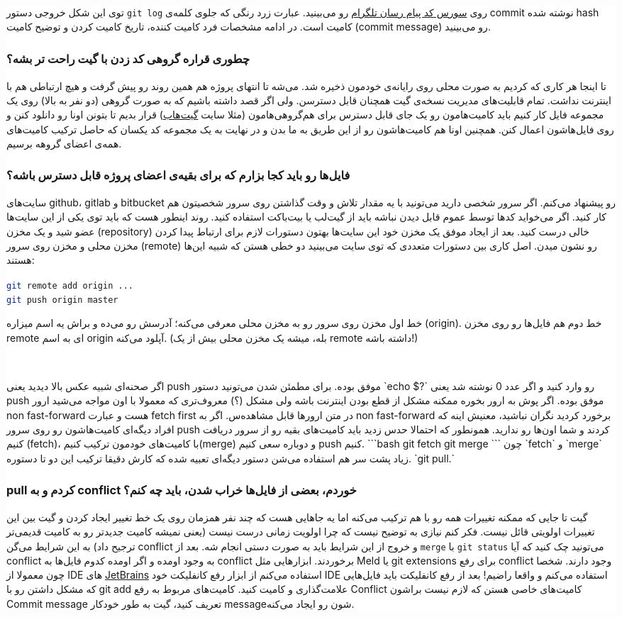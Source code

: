توی این شکل خروجی دستور `git log` روی <a href="https://github.com/drklo/telegram" target="_blank">سورس کد پیام رسان تلگرام</a> رو می‌بینید. عبارت زرد رنگی که جلوی کلمه‌ی commit نوشته شده hash کامیت است. در ادامه مشخصات فرد کامیت کننده، تاریخ کامیت کردن و توضیح کامیت (commit message) رو می‌بینید.



### چطوری قراره گروهی کد زدن با گیت راحت تر بشه؟
تا اینجا هر کاری که کردیم به صورت محلی روی رایانه‌ی خودمون ذخیره شد. می‌شه تا انتهای پروژه هم همین روند رو پیش گرفت و هیچ ارتباطی هم با اینترنت نداشت. تمام قابلیت‌های مدیریت نسخه‌ی گیت همچنان قابل دسترسن. ولی اگر قصد داشته باشیم که به صورت گروهی (دو نفر به بالا) روی یک مجموعه فایل کار کنیم باید کامیت‌هامون رو یک جای قابل دسترس برای هم‌گروهی‌هامون (مثلا سایت <a href="http://github.com/" target="_blank">گیت‌هاب</a>) قرار بدیم تا بتونن اونا رو دانلود کنن و روی فایل‌هاشون اعمال کنن. همچنین اونا هم کامیت‌هاشون رو از این طریق به ما بدن و در نهایت به یک مجموعه کد یکسان که حاصل ترکیب کامیت‌های همه‌ی اعضای گروهه برسیم.



### فایل‌ها رو باید کجا بزارم که برای بقیه‌ی اعضای پروژه قابل دسترس باشه؟
سایت‌های github، gitlab و bitbucket رو پیشنهاد می‌کنم. اگر سرور شخصی دارید می‌تونید با یه مقدار تلاش و وقت گذاشتن روی سرور شخصیتون هم کار کنید. اگر می‌خواید کدها توسط عموم قابل دیدن نباشه باید از گیت‌لب یا بیت‌باکت استفاده کنید. روند اینطور هست که باید توی یکی از این سایت‌ها عضو شید و یک مخزن (repository) خالی درست کنید. بعد از ایجاد موفق یک مخزن خود این سایت‌ها بهتون دستورات لازم برای ارتباط پیدا کردن مخزن محلی و مخزن روی سرور (remote) رو نشون میدن. اصل کاری بین دستورات متعددی که توی سایت می‌بینید دو خطی هستن که شبیه این‌ها هستند:


```bash
git remote add origin ...
git push origin master
```
خط اول مخزن روی سرور رو به مخزن محلی معرفی می‌کنه؛ آدرسش رو می‌ده و براش یه اسم میزاره (origin). خط دوم هم فایل‌ها رو روی مخزن remote ای به اسم origin آپلود می‌کنه. (بله، میشه یک مخزن محلی بیش از یک remote داشته باشه!)

<p class="r" align="center"><img src="http://assets.dockstreetmedia.com/uploads/2012/10/git_bash_5-600x360.jpg" alt="" /></p>
اگر صحنه‌ای شبیه عکس بالا دیدید یعنی push موفق بوده. برای مطمئن شدن می‌تونید دستور ‎`echo‎ ‎$?‎` رو وارد کنید و اگر عدد 0 نوشته شد یعنی push موفق بوده. اگر پوش به ارور بخوره ممکنه مشکل از قطع بودن اینترنت باشه ولی مشکل (؟) معروف‌تری که معمولا با اون مواجه می‌شید ارور non fast-forward هست و عبارت fetch first در متن ارورها قابل مشاهده‌س. اگر به non fast-forward برخورد کردید نگران نباشید، معنیش اینه که افراد دیگه‌ای کامیت‌هاشون رو روی سرور push کردند و شما اون‌ها رو ندارید. همونطور که احتمالا حدس زدید باید کامیت‌های بقیه رو از سرور دریافت کنیم (fetch)، با کامیت‌های خودمون ترکیب کنیم(merge) و دوباره سعی کنیم push کنیم.
```bash
git fetch
git merge
```
چون `fetch` و `merge` زیاد پشت سر هم استفاده می‌شن دستور دیگه‌ای تعبیه شده که کارش دقیقا ترکیب این دو تا دستوره. `git pull.`

### pull کردم و به conflict خوردم، بعضی از فایل‌ها خراب شدن، باید چه کنم؟
گیت تا جایی که ممکنه تغییرات همه رو با هم ترکیب می‌کنه اما یه جاهایی هست که چند نفر همزمان روی یک خط تغییر ایجاد کردن و گیت بین این تغییرات اولویتی قائل نیست. فکر کنم نیازی به توضیح نیست که چرا اولویت زمانی درست نیست (یعنی نمیشه کامیت جدیدتر رو به کامیت قدیمی‌تر ترجیح داد) به این شرایط می‌گن conflict و خروج از این شرایط باید به صورت دستی انجام شه. بعد از `merge` با `git status` می‌تونید چک کنید که آیا conflict به وجود اومده و اگر اومده کدوم فایل‌ها به conflict برخوردند. ابزارهایی مثل Meld یا git extensions برای رفع conflict وجود دارند. شخصا چون معمولا از IDE های <a href="http://jetbrains.org" target="_blank">JetBrains</a> استفاده می‌کنم از ابزار رفع کانفلیکت خود IDE استفاده می‌کنم و واقعا راضیم! بعد از رفع کانفلیکت باید فایل‌هایی که مشکل داشتن رو با git add علامت‌گذاری و کامیت کنید. کامیت‌های مربوط به رفع Conflict کامیت‌های خاصی هستن که لازم نیست براشون Commit message تعریف کنید، گیت به طور خودکار messageشون رو ایجاد می‌کنه.
